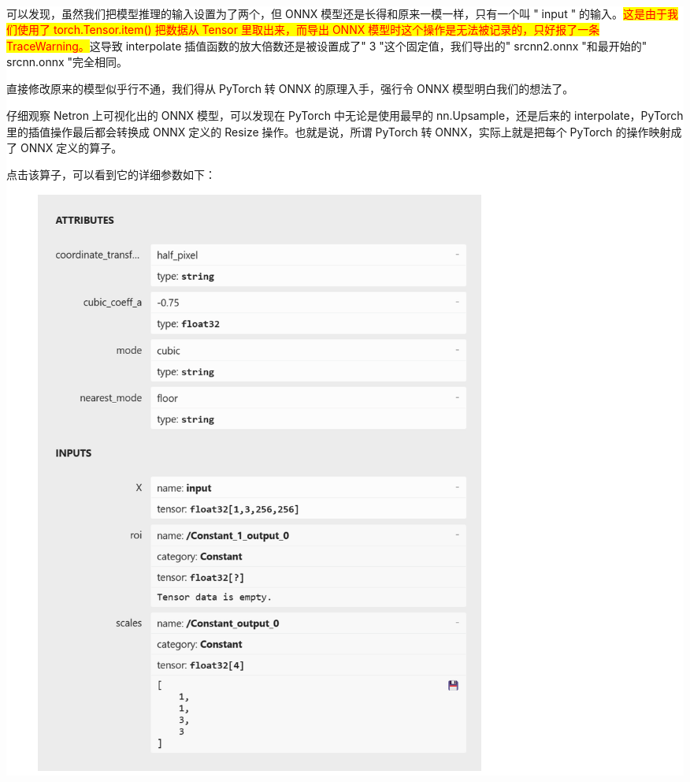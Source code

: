 可以发现，虽然我们把模型推理的输入设置为了两个，但 ONNX 模型还是长得和原来一模一样，只有一个叫 " input " 的输入。<mark style="color:red;">这是由于我们使用了 torch.Tensor.item() 把数据从 Tensor 里取出来，而导出 ONNX 模型时这个操作是无法被记录的，只好报了一条 TraceWarning。</mark>这导致 interpolate 插值函数的放大倍数还是被设置成了" 3 "这个固定值，我们导出的" srcnn2.onnx "和最开始的" srcnn.onnx "完全相同。

直接修改原来的模型似乎行不通，我们得从 PyTorch 转 ONNX 的原理入手，强行令 ONNX 模型明白我们的想法了。

仔细观察 Netron 上可视化出的 ONNX 模型，可以发现在 PyTorch 中无论是使用最早的 nn.Upsample，还是后来的 interpolate，PyTorch 里的插值操作最后都会转换成 ONNX 定义的 Resize 操作。也就是说，所谓 PyTorch 转 ONNX，实际上就是把每个 PyTorch 的操作映射成了 ONNX 定义的算子。

点击该算子，可以看到它的详细参数如下：

<figure><img src="../../.gitbook/assets/图片 (3) (1).png" alt="" width="563"><figcaption></figcaption></figure>
